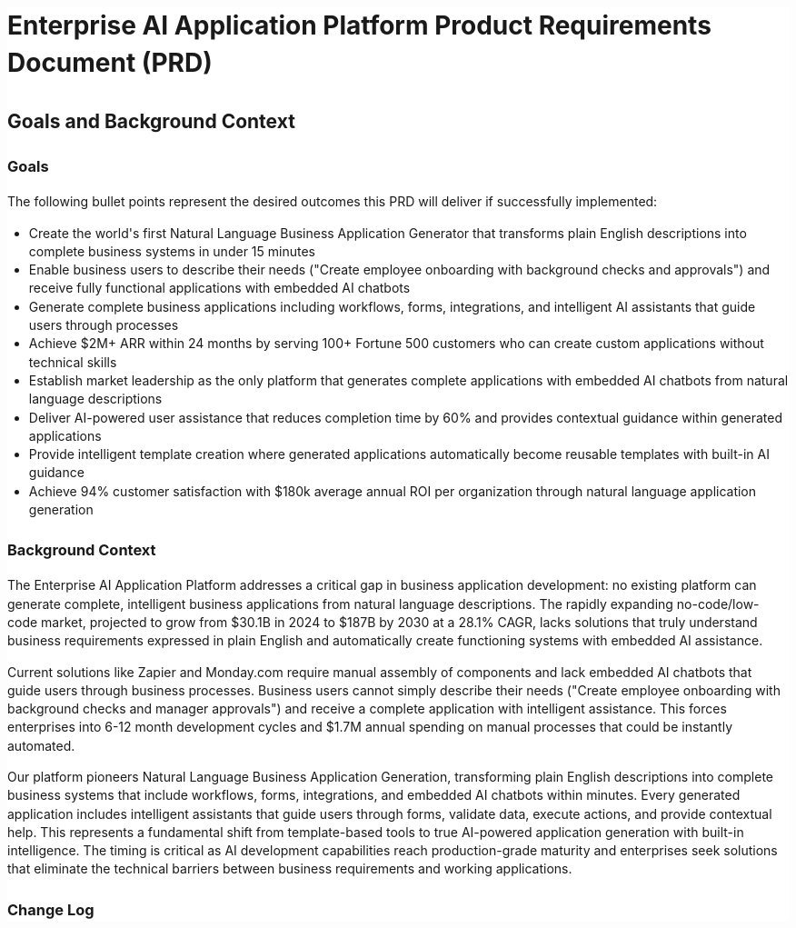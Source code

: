# Enterprise AI Application Platform Product Requirements Document (PRD)

## Goals and Background Context

### Goals

The following bullet points represent the desired outcomes this PRD will deliver if successfully implemented:

- Create the world's first Natural Language Business Application Generator that transforms plain English descriptions into complete business systems in under 15 minutes
- Enable business users to describe their needs ("Create employee onboarding with background checks and approvals") and receive fully functional applications with embedded AI chatbots
- Generate complete business applications including workflows, forms, integrations, and intelligent AI assistants that guide users through processes
- Achieve $2M+ ARR within 24 months by serving 100+ Fortune 500 customers who can create custom applications without technical skills
- Establish market leadership as the only platform that generates complete applications with embedded AI chatbots from natural language descriptions
- Deliver AI-powered user assistance that reduces completion time by 60% and provides contextual guidance within generated applications
- Provide intelligent template creation where generated applications automatically become reusable templates with built-in AI guidance
- Achieve 94% customer satisfaction with $180k average annual ROI per organization through natural language application generation

### Background Context

The Enterprise AI Application Platform addresses a critical gap in business application development: no existing platform can generate complete, intelligent business applications from natural language descriptions. The rapidly expanding no-code/low-code market, projected to grow from $30.1B in 2024 to $187B by 2030 at a 28.1% CAGR, lacks solutions that truly understand business requirements expressed in plain English and automatically create functioning systems with embedded AI assistance.

Current solutions like Zapier and Monday.com require manual assembly of components and lack embedded AI chatbots that guide users through business processes. Business users cannot simply describe their needs ("Create employee onboarding with background checks and manager approvals") and receive a complete application with intelligent assistance. This forces enterprises into 6-12 month development cycles and $1.7M annual spending on manual processes that could be instantly automated.

Our platform pioneers Natural Language Business Application Generation, transforming plain English descriptions into complete business systems that include workflows, forms, integrations, and embedded AI chatbots within minutes. Every generated application includes intelligent assistants that guide users through forms, validate data, execute actions, and provide contextual help. This represents a fundamental shift from template-based tools to true AI-powered application generation with built-in intelligence. The timing is critical as AI development capabilities reach production-grade maturity and enterprises seek solutions that eliminate the technical barriers between business requirements and working applications.

### Change Log
